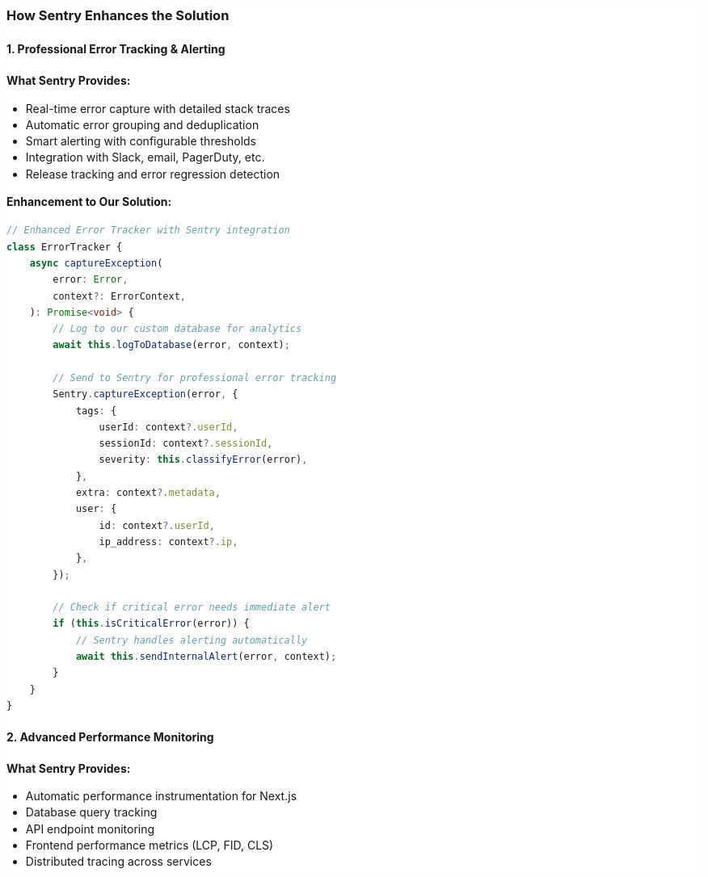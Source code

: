 ### How Sentry Enhances the Solution

#### 1. **Professional Error Tracking & Alerting**

**What Sentry Provides:**

- Real-time error capture with detailed stack traces
- Automatic error grouping and deduplication
- Smart alerting with configurable thresholds
- Integration with Slack, email, PagerDuty, etc.
- Release tracking and error regression detection

**Enhancement to Our Solution:**

```typescript
// Enhanced Error Tracker with Sentry integration
class ErrorTracker {
    async captureException(
        error: Error,
        context?: ErrorContext,
    ): Promise<void> {
        // Log to our custom database for analytics
        await this.logToDatabase(error, context);

        // Send to Sentry for professional error tracking
        Sentry.captureException(error, {
            tags: {
                userId: context?.userId,
                sessionId: context?.sessionId,
                severity: this.classifyError(error),
            },
            extra: context?.metadata,
            user: {
                id: context?.userId,
                ip_address: context?.ip,
            },
        });

        // Check if critical error needs immediate alert
        if (this.isCriticalError(error)) {
            // Sentry handles alerting automatically
            await this.sendInternalAlert(error, context);
        }
    }
}
```

#### 2. **Advanced Performance Monitoring**

**What Sentry Provides:**

- Automatic performance instrumentation for Next.js
- Database query tracking
- API endpoint monitoring
- Frontend performance metrics (LCP, FID, CLS)
- Distributed tracing across services
